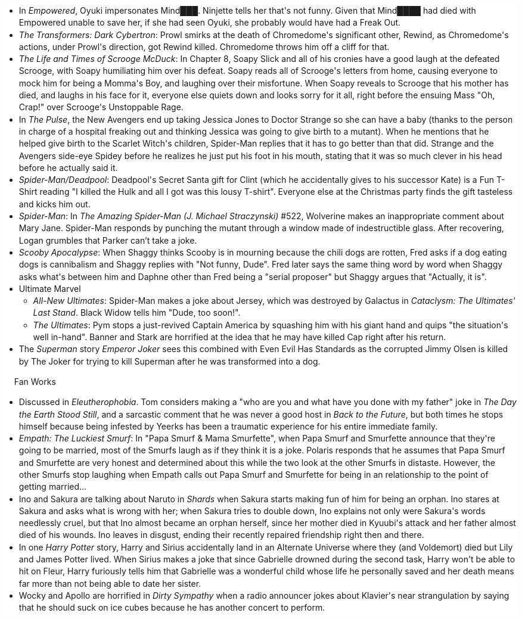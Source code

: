 -   In _Empowered_, Oyuki impersonates Mind███. Ninjette tells her that's not funny. Given that Mind████ had died with Empowered unable to save her, if she had seen Oyuki, she probably would have had a Freak Out.
-   _The Transformers: Dark Cybertron_: Prowl smirks at the death of Chromedome's significant other, Rewind, as Chromedome's actions, under Prowl's direction, got Rewind killed. Chromedome throws him off a cliff for that.
-   _The Life and Times of Scrooge McDuck_: In Chapter 8, Soapy Slick and all of his cronies have a good laugh at the defeated Scrooge, with Soapy humiliating him over his defeat. Soapy reads all of Scrooge's letters from home, causing everyone to mock him for being a Momma's Boy, and laughing over their misfortune. When Soapy reveals to Scrooge that his mother has died, and laughs in his face for it, everyone else quiets down and looks sorry for it all, right before the ensuing Mass "Oh, Crap!" over Scrooge's Unstoppable Rage.
-   In _The Pulse_, the New Avengers end up taking Jessica Jones to Doctor Strange so she can have a baby (thanks to the person in charge of a hospital freaking out and thinking Jessica was going to give birth to a mutant). When he mentions that he helped give birth to the Scarlet Witch's children, Spider-Man replies that it has to go better than that did. Strange and the Avengers side-eye Spidey before he realizes he just put his foot in his mouth, stating that it was so much clever in his head before he actually said it.
-   _Spider-Man/Deadpool_: Deadpool's Secret Santa gift for Clint (which he accidentally gives to his successor Kate) is a Fun T-Shirt reading "I killed the Hulk and all I got was this lousy T-shirt". Everyone else at the Christmas party finds the gift tasteless and kicks him out.
-   _Spider-Man_: In _The Amazing Spider-Man (J. Michael Straczynski)_ #522, Wolverine makes an inappropriate comment about Mary Jane. Spider-Man responds by punching the mutant through a window made of indestructible glass. After recovering, Logan grumbles that Parker can’t take a joke.
-   _Scooby Apocalypse_: When Shaggy thinks Scooby is in mourning because the chili dogs are rotten, Fred asks if a dog eating dogs is cannibalism and Shaggy replies with "Not funny, Dude". Fred later says the same thing word by word when Shaggy asks what's between him and Daphne other than Fred being a "serial proposer" but Shaggy argues that "Actually, it is".
-   Ultimate Marvel
    -   _All-New Ultimates_: Spider-Man makes a joke about Jersey, which was destroyed by Galactus in _Cataclysm: The Ultimates' Last Stand_. Black Widow tells him "Dude, too soon!".
    -   _The Ultimates_: Pym stops a just-revived Captain America by squashing him with his giant hand and quips "the situation's well in-hand". Banner and Stark are horrified at the idea that he may have killed Cap right after his return.
-   The _Superman_ story _Emperor Joker_ sees this combined with Even Evil Has Standards as the corrupted Jimmy Olsen is killed by The Joker for trying to kill Superman after he was transformed into a dog.

    Fan Works 

-   Discussed in _Eleutherophobia_. Tom considers making a "who are you and what have you done with my father" joke in _The Day the Earth Stood Still_, and a sarcastic comment that he was never a good host in _Back to the Future_, but both times he stops himself because being infested by Yeerks has been a traumatic experience for his entire immediate family.
-   _Empath: The Luckiest Smurf_: In "Papa Smurf & Mama Smurfette", when Papa Smurf and Smurfette announce that they're going to be married, most of the Smurfs laugh as if they think it is a joke. Polaris responds that he assumes that Papa Smurf and Smurfette are very honest and determined about this while the two look at the other Smurfs in distaste. However, the other Smurfs stop laughing when Empath calls out Papa Smurf and Smurfette for being in an relationship to the point of getting married...
-   Ino and Sakura are talking about Naruto in _Shards_ when Sakura starts making fun of him for being an orphan. Ino stares at Sakura and asks what is wrong with her; when Sakura tries to double down, Ino explains not only were Sakura's words needlessly cruel, but that Ino almost became an orphan herself, since her mother died in Kyuubi's attack and her father almost died of his wounds. Ino leaves in disgust, ending their recently repaired friendship right then and there.
-   In one _Harry Potter_ story, Harry and Sirius accidentally land in an Alternate Universe where they (and Voldemort) died but Lily and James Potter lived. When Sirius makes a joke that since Gabrielle drowned during the second task, Harry won't be able to hit on Fleur, Harry furiously tells him that Gabrielle was a wonderful child whose life he personally saved and her death means far more than not being able to date her sister.
-   Wocky and Apollo are horrified in _Dirty Sympathy_ when a radio announcer jokes about Klavier's near strangulation by saying that he should suck on ice cubes because he has another concert to perform.